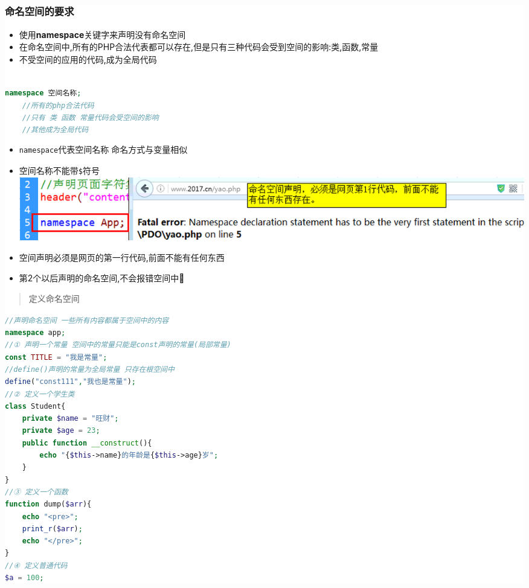 ### 命名空间的要求
* 使用**namespace**关键字来声明没有命名空间
* 在命名空间中,所有的PHP合法代表都可以存在,但是只有三种代码会受到空间的影响:类,函数,常量
* 不受空间的应用的代码,成为全局代码

```php

namespace 空间名称;
	//所有的php合法代码 
	//只有 类 函数 常量代码会受空间的影响
	//其他成为全局代码

```

* `namespace`代表空间名称 命名方式与变量相似
* 空间名称不能带`$`符号
![屏幕快照 2017-04-23 下午09.27.42 上午-w915](media/14929084306548/%E5%B1%8F%E5%B9%95%E5%BF%AB%E7%85%A7%202017-04-23%20%E4%B8%8B%E5%8D%8809.27.42%20%E4%B8%8A%E5%8D%88.png)

* 空间声明必须是网页的第一行代码,前面不能有任何东西
* 第2个以后声明的命名空间,不会报错空间中

> 定义命名空间

```php
//声明命名空间 一些所有内容都属于空间中的内容
namespace app; 
//① 声明一个常量 空间中的常量只能是const声明的常量(局部常量) 
const TITLE = "我是常量";
//define()声明的常量为全局常量 只存在根空间中	
define("const111","我也是常量");
//② 定义一个学生类
class Student{
	private $name = "旺财";
	private $age = 23;
	public function __construct(){
		echo "{$this->name}的年龄是{$this->age}岁";
	}
}
//③ 定义一个函数
function dump($arr){
	echo "<pre>";
	print_r($arr);
	echo "</pre>";
}
//④ 定义普通代码
$a = 100;

```
